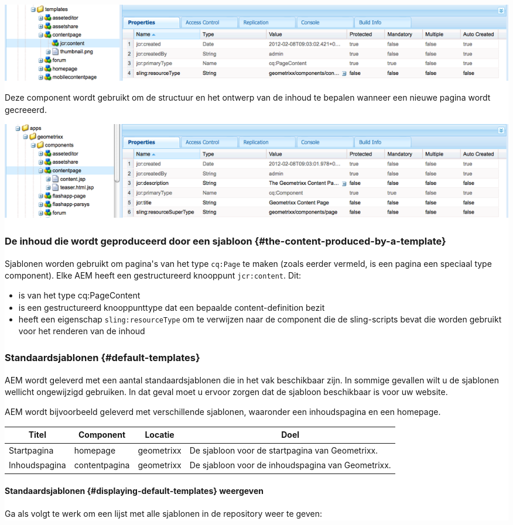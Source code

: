 ![screen_shot_2012-02-13at64010pm](assets/screen_shot_2012-02-13at64010pm.png)

Deze component wordt gebruikt om de structuur en het ontwerp van de inhoud te bepalen wanneer een nieuwe pagina wordt gecreeerd.

![screen_shot_2012-02-13at64137pm](assets/screen_shot_2012-02-13at64137pm.png)

### De inhoud die wordt geproduceerd door een sjabloon {#the-content-produced-by-a-template}

Sjablonen worden gebruikt om pagina&#39;s van het type `cq:Page` te maken (zoals eerder vermeld, is een pagina een speciaal type component). Elke AEM heeft een gestructureerd knooppunt `jcr:content`. Dit:

* is van het type cq:PageContent
* is een gestructureerd knooppunttype dat een bepaalde content-definition bezit
* heeft een eigenschap `sling:resourceType` om te verwijzen naar de component die de sling-scripts bevat die worden gebruikt voor het renderen van de inhoud

### Standaardsjablonen {#default-templates}

AEM wordt geleverd met een aantal standaardsjablonen die in het vak beschikbaar zijn. In sommige gevallen wilt u de sjablonen wellicht ongewijzigd gebruiken. In dat geval moet u ervoor zorgen dat de sjabloon beschikbaar is voor uw website.

AEM wordt bijvoorbeeld geleverd met verschillende sjablonen, waaronder een inhoudspagina en een homepage.

| **Titel** | **Component** | **Locatie** | **Doel** |
|---|---|---|---|
| Startpagina | homepage | geometrixx | De sjabloon voor de startpagina van Geometrixx. |
| Inhoudspagina | contentpagina | geometrixx | De sjabloon voor de inhoudspagina van Geometrixx. |

#### Standaardsjablonen {#displaying-default-templates} weergeven

Ga als volgt te werk om een lijst met alle sjablonen in de repository weer te geven:
